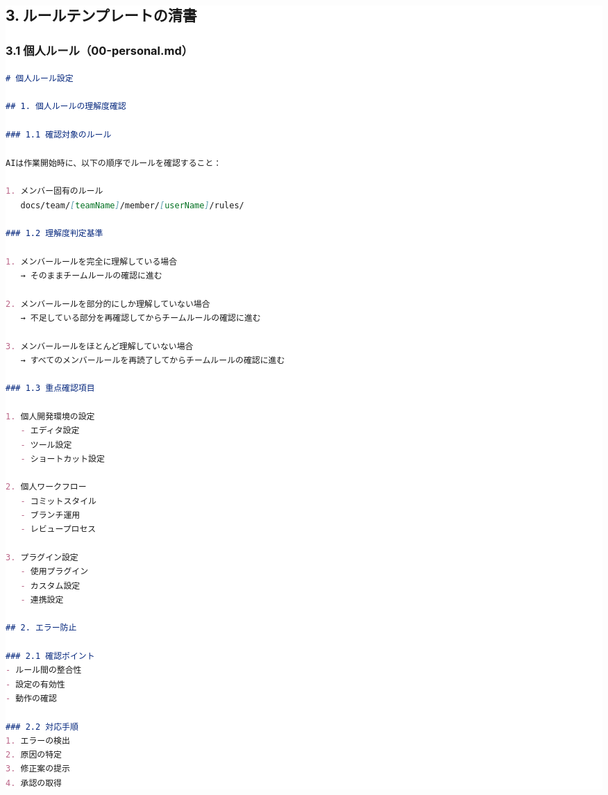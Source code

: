 ## 3. ルールテンプレートの清書

### 3.1 個人ルール（00-personal.md）

```markdown
# 個人ルール設定

## 1. 個人ルールの理解度確認

### 1.1 確認対象のルール

AIは作業開始時に、以下の順序でルールを確認すること：

1. メンバー固有のルール
   docs/team/[teamName]/member/[userName]/rules/

### 1.2 理解度判定基準

1. メンバールールを完全に理解している場合
   → そのままチームルールの確認に進む

2. メンバールールを部分的にしか理解していない場合
   → 不足している部分を再確認してからチームルールの確認に進む

3. メンバールールをほとんど理解していない場合
   → すべてのメンバールールを再読了してからチームルールの確認に進む

### 1.3 重点確認項目

1. 個人開発環境の設定
   - エディタ設定
   - ツール設定
   - ショートカット設定

2. 個人ワークフロー
   - コミットスタイル
   - ブランチ運用
   - レビュープロセス

3. プラグイン設定
   - 使用プラグイン
   - カスタム設定
   - 連携設定

## 2. エラー防止

### 2.1 確認ポイント
- ルール間の整合性
- 設定の有効性
- 動作の確認

### 2.2 対応手順
1. エラーの検出
2. 原因の特定
3. 修正案の提示
4. 承認の取得
```
